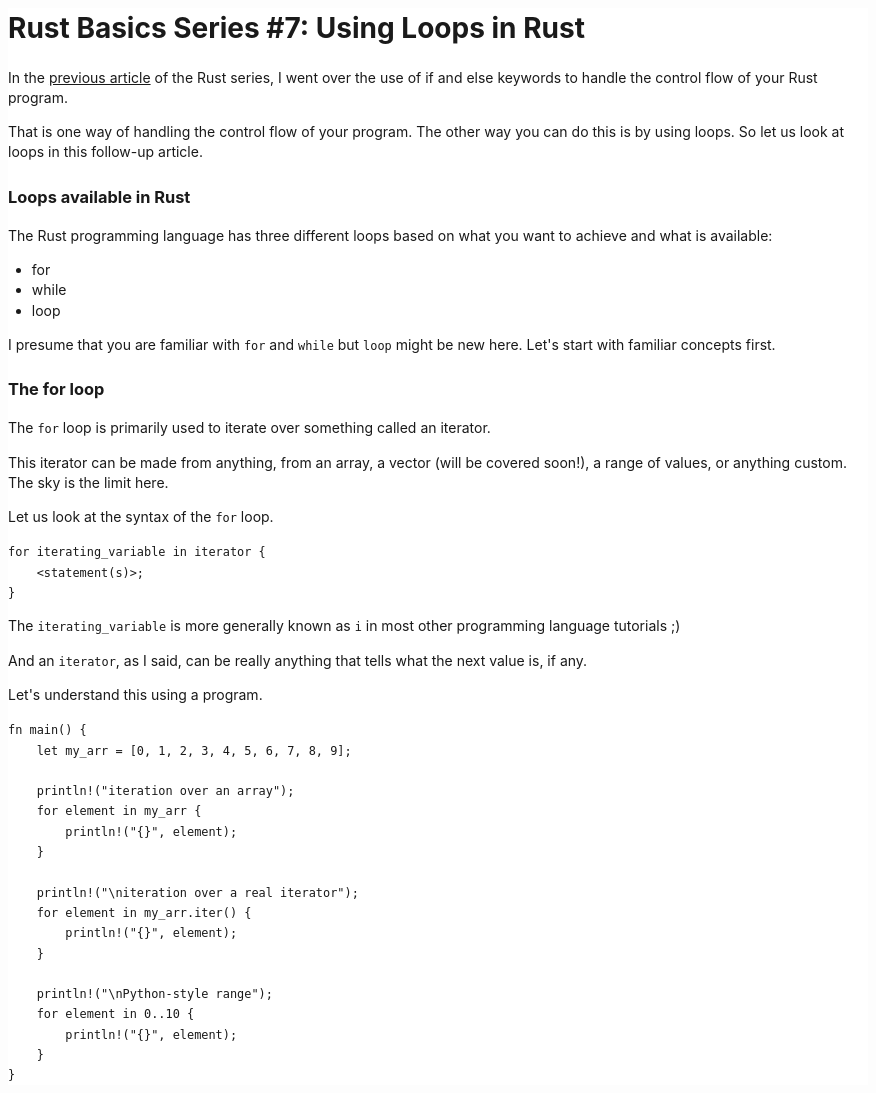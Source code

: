 [#]: subject: "Rust Basics Series #7: Using Loops in Rust"
[#]: via: "https://itsfoss.com/rust-loops/"
[#]: author: "Pratham Patel https://itsfoss.com/author/pratham/"
[#]: collector: "lkxed"
[#]: translator: "Cubik65536"
[#]: reviewer: " "
[#]: publisher: " "
[#]: url: " "

Rust Basics Series #7: Using Loops in Rust
======

In the [previous article][1] of the Rust series, I went over the use of if and else keywords to handle the control flow of your Rust program.

That is one way of handling the control flow of your program. The other way you can do this is by using loops. So let us look at loops in this follow-up article.

### Loops available in Rust

The Rust programming language has three different loops based on what you want to achieve and what is available:

- for
- while
- loop

I presume that you are familiar with `for` and `while` but `loop` might be new here. Let's start with familiar concepts first.

### The for loop

The `for` loop is primarily used to iterate over something called an iterator.

This iterator can be made from anything, from an array, a vector (will be covered soon!), a range of values, or anything custom. The sky is the limit here.

Let us look at the syntax of the `for` loop.

```
for iterating_variable in iterator {
    <statement(s)>;
}
```

The `iterating_variable` is more generally known as `i` in most other programming language tutorials ;)

And an `iterator`, as I said, can be really anything that tells what the next value is, if any.

Let's understand this using a program.

```
fn main() {
    let my_arr = [0, 1, 2, 3, 4, 5, 6, 7, 8, 9];

    println!("iteration over an array");
    for element in my_arr {
        println!("{}", element);
    }

    println!("\niteration over a real iterator");
    for element in my_arr.iter() {
        println!("{}", element);
    }

    println!("\nPython-style range");
    for element in 0..10 {
        println!("{}", element);
    }
}
```


[a]: https://itsfoss.com/author/pratham/
[b]: https://github.com/lkxed/
[1]: https://itsfoss.com/rust-conditional-statements